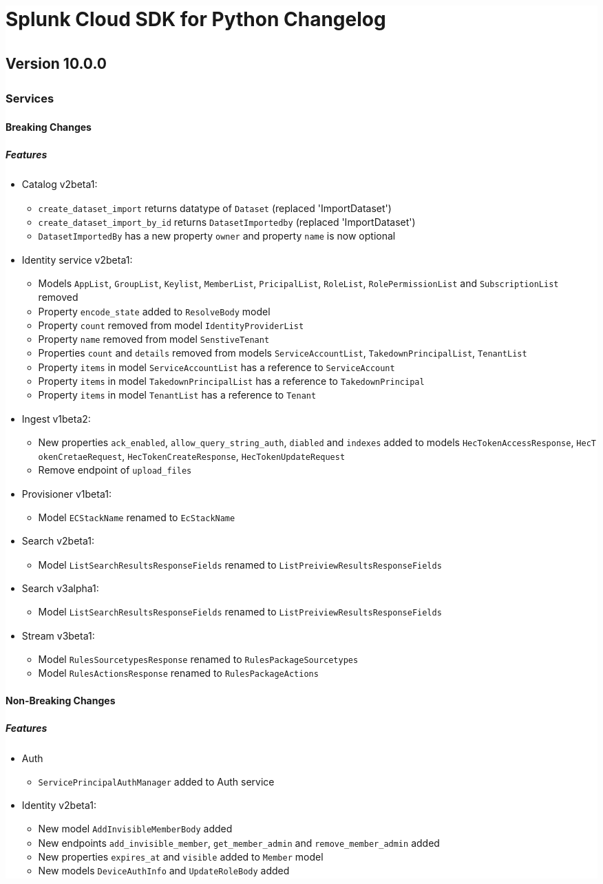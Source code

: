 # Splunk Cloud SDK for Python Changelog

## Version 10.0.0

### Services

#### Breaking Changes

##### Features

- Catalog v2beta1:
    - `create_dataset_import` returns datatype of `Dataset` (replaced 'ImportDataset')
    - `create_dataset_import_by_id` returns `DatasetImportedby` (replaced 'ImportDataset')
    - `DatasetImportedBy` has a new property `owner` and property `name` is now optional

- Identity service v2beta1:
    - Models `AppList`, `GroupList`, `Keylist`, `MemberList`, `PricipalList`, `RoleList`, `RolePermissionList` and `SubscriptionList` removed
    - Property `encode_state` added to `ResolveBody` model
    - Property `count` removed from model `IdentityProviderList`
    - Property `name` removed from model `SenstiveTenant`
    - Properties `count` and `details` removed from models `ServiceAccountList`, `TakedownPrincipalList`, `TenantList`
    - Property `items` in model `ServiceAccountList` has a reference to `ServiceAccount`
    - Property `items` in model `TakedownPrincipalList` has a reference to `TakedownPrincipal`
    - Property `items` in model `TenantList` has a reference to `Tenant`

- Ingest v1beta2: 
    - New properties `ack_enabled`, `allow_query_string_auth`, `diabled` and `indexes` added to models `HecTokenAccessResponse`, `HecTokenCretaeRequest`, `HecTokenCreateResponse`, `HecTokenUpdateRequest`
    - Remove endpoint of `upload_files`

- Provisioner v1beta1:
    - Model `ECStackName` renamed to `EcStackName`

- Search v2beta1:
    - Model `ListSearchResultsResponseFields` renamed to `ListPreiviewResultsResponseFields`

- Search v3alpha1:
    - Model `ListSearchResultsResponseFields` renamed to `ListPreiviewResultsResponseFields`

- Stream v3beta1: 
    - Model `RulesSourcetypesResponse` renamed to `RulesPackageSourcetypes`
    - Model `RulesActionsResponse` renamed to `RulesPackageActions`
    
#### Non-Breaking Changes

##### Features

- Auth 
    - `ServicePrincipalAuthManager` added to Auth service

- Identity v2beta1:
    - New model `AddInvisibleMemberBody` added
    - New endpoints `add_invisible_member`, `get_member_admin` and `remove_member_admin` added
    - New properties `expires_at` and `visible` added to `Member` model
    - New models `DeviceAuthInfo` and `UpdateRoleBody` added
